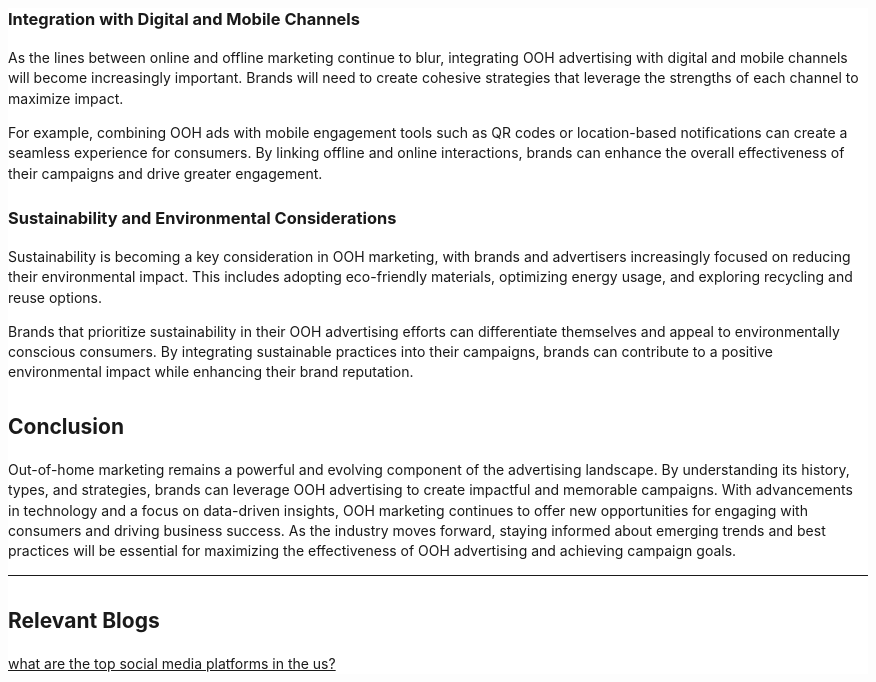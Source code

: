 ### Integration with Digital and Mobile Channels
As the lines between online and offline marketing continue to blur, integrating OOH advertising with digital and mobile channels will become increasingly important. Brands will need to create cohesive strategies that leverage the strengths of each channel to maximize impact.

For example, combining OOH ads with mobile engagement tools such as QR codes or location-based notifications can create a seamless experience for consumers. By linking offline and online interactions, brands can enhance the overall effectiveness of their campaigns and drive greater engagement.

### Sustainability and Environmental Considerations
Sustainability is becoming a key consideration in OOH marketing, with brands and advertisers increasingly focused on reducing their environmental impact. This includes adopting eco-friendly materials, optimizing energy usage, and exploring recycling and reuse options.

Brands that prioritize sustainability in their OOH advertising efforts can differentiate themselves and appeal to environmentally conscious consumers. By integrating sustainable practices into their campaigns, brands can contribute to a positive environmental impact while enhancing their brand reputation.

## Conclusion
Out-of-home marketing remains a powerful and evolving component of the advertising landscape. By understanding its history, types, and strategies, brands can leverage OOH advertising to create impactful and memorable campaigns. With advancements in technology and a focus on data-driven insights, OOH marketing continues to offer new opportunities for engaging with consumers and driving business success. As the industry moves forward, staying informed about emerging trends and best practices will be essential for maximizing the effectiveness of OOH advertising and achieving campaign goals.

---
## Relevant Blogs
[what are the top social media platforms in the us?](https://marketingproinsider.com/top-social-media-platforms-us-marketing-guide)
